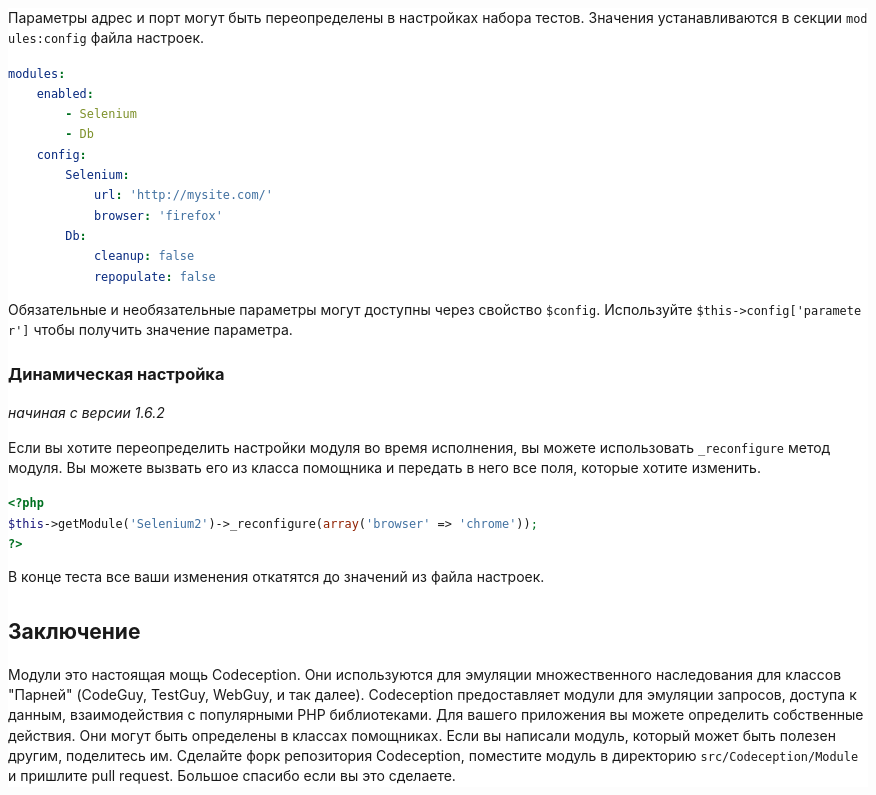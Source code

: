 Параметры адрес и порт могут быть переопределены в настройках набора тестов. Значения устанавливаются в секции `modules:config` файла настроек.

```yaml
modules:
    enabled:
        - Selenium
        - Db
    config:
        Selenium:
            url: 'http://mysite.com/'
            browser: 'firefox'
        Db:
            cleanup: false
            repopulate: false
```

Обязательные и необязательные параметры могут доступны через свойство `$config`. Используйте `$this->config['parameter']` чтобы получить значение параметра.

### Динамическая настройка

*начиная с версии 1.6.2*

Если вы хотите переопределить настройки модуля во время исполнения, вы можете использовать `_reconfigure` метод модуля.
Вы можете вызвать его из класса помощника и передать в него все поля, которые хотите изменить.

```php
<?php
$this->getModule('Selenium2')->_reconfigure(array('browser' => 'chrome'));
?>
```

В конце теста все ваши изменения откатятся до значений из файла настроек.

## Заключение

Модули это настоящая мощь Codeception. Они используются для эмуляции множественного наследования для классов "Парней" (CodeGuy, TestGuy, WebGuy, и так далее).
Codeception предоставляет модули для эмуляции запросов, доступа к данным, взаимодействия с популярными PHP библиотеками.
Для вашего приложения вы можете определить собственные действия. Они могут быть определены в классах помощниках.
Если вы написали модуль, который может быть полезен другим, поделитесь им.
Сделайте форк репозитория Codeception, поместите модуль в директорию `src/Codeception/Module` и пришлите pull request. Большое спасибо если вы это сделаете.
